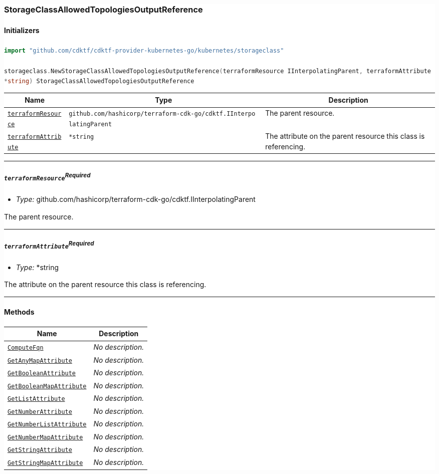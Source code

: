 
### StorageClassAllowedTopologiesOutputReference <a name="StorageClassAllowedTopologiesOutputReference" id="@cdktf/provider-kubernetes.storageClass.StorageClassAllowedTopologiesOutputReference"></a>

#### Initializers <a name="Initializers" id="@cdktf/provider-kubernetes.storageClass.StorageClassAllowedTopologiesOutputReference.Initializer"></a>

```go
import "github.com/cdktf/cdktf-provider-kubernetes-go/kubernetes/storageclass"

storageclass.NewStorageClassAllowedTopologiesOutputReference(terraformResource IInterpolatingParent, terraformAttribute *string) StorageClassAllowedTopologiesOutputReference
```

| **Name** | **Type** | **Description** |
| --- | --- | --- |
| <code><a href="#@cdktf/provider-kubernetes.storageClass.StorageClassAllowedTopologiesOutputReference.Initializer.parameter.terraformResource">terraformResource</a></code> | <code>github.com/hashicorp/terraform-cdk-go/cdktf.IInterpolatingParent</code> | The parent resource. |
| <code><a href="#@cdktf/provider-kubernetes.storageClass.StorageClassAllowedTopologiesOutputReference.Initializer.parameter.terraformAttribute">terraformAttribute</a></code> | <code>*string</code> | The attribute on the parent resource this class is referencing. |

---

##### `terraformResource`<sup>Required</sup> <a name="terraformResource" id="@cdktf/provider-kubernetes.storageClass.StorageClassAllowedTopologiesOutputReference.Initializer.parameter.terraformResource"></a>

- *Type:* github.com/hashicorp/terraform-cdk-go/cdktf.IInterpolatingParent

The parent resource.

---

##### `terraformAttribute`<sup>Required</sup> <a name="terraformAttribute" id="@cdktf/provider-kubernetes.storageClass.StorageClassAllowedTopologiesOutputReference.Initializer.parameter.terraformAttribute"></a>

- *Type:* *string

The attribute on the parent resource this class is referencing.

---

#### Methods <a name="Methods" id="Methods"></a>

| **Name** | **Description** |
| --- | --- |
| <code><a href="#@cdktf/provider-kubernetes.storageClass.StorageClassAllowedTopologiesOutputReference.computeFqn">ComputeFqn</a></code> | *No description.* |
| <code><a href="#@cdktf/provider-kubernetes.storageClass.StorageClassAllowedTopologiesOutputReference.getAnyMapAttribute">GetAnyMapAttribute</a></code> | *No description.* |
| <code><a href="#@cdktf/provider-kubernetes.storageClass.StorageClassAllowedTopologiesOutputReference.getBooleanAttribute">GetBooleanAttribute</a></code> | *No description.* |
| <code><a href="#@cdktf/provider-kubernetes.storageClass.StorageClassAllowedTopologiesOutputReference.getBooleanMapAttribute">GetBooleanMapAttribute</a></code> | *No description.* |
| <code><a href="#@cdktf/provider-kubernetes.storageClass.StorageClassAllowedTopologiesOutputReference.getListAttribute">GetListAttribute</a></code> | *No description.* |
| <code><a href="#@cdktf/provider-kubernetes.storageClass.StorageClassAllowedTopologiesOutputReference.getNumberAttribute">GetNumberAttribute</a></code> | *No description.* |
| <code><a href="#@cdktf/provider-kubernetes.storageClass.StorageClassAllowedTopologiesOutputReference.getNumberListAttribute">GetNumberListAttribute</a></code> | *No description.* |
| <code><a href="#@cdktf/provider-kubernetes.storageClass.StorageClassAllowedTopologiesOutputReference.getNumberMapAttribute">GetNumberMapAttribute</a></code> | *No description.* |
| <code><a href="#@cdktf/provider-kubernetes.storageClass.StorageClassAllowedTopologiesOutputReference.getStringAttribute">GetStringAttribute</a></code> | *No description.* |
| <code><a href="#@cdktf/provider-kubernetes.storageClass.StorageClassAllowedTopologiesOutputReference.getStringMapAttribute">GetStringMapAttribute</a></code> | *No description.* |